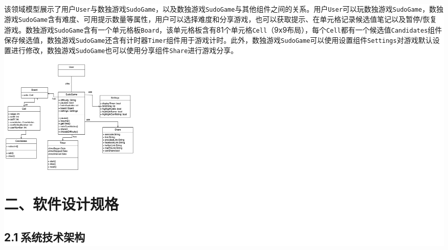 该领域模型展示了用户`User`与数独游戏`SudoGame`，以及数独游戏`SudoGame`与其他组件之间的关系。用户`User`可以玩数独游戏`SudoGame`，数独游戏`SudoGame`含有难度、可用提示数量等属性，用户可以选择难度和分享游戏，也可以获取提示、在单元格记录候选值笔记以及暂停/恢复游戏。数独游戏`SudoGame`含有一个单元格板`Board`，该单元格板含有81个单元格`Cell`（9x9布局），每个`Cell`都有一个候选值`Candidates`组件保存候选值，数独游戏`SudoGame`还含有计时器`Timer`组件用于游戏计时。此外，数独游戏`SudoGame`可以使用设置组件`Settings`对游戏默认设置进行修改，数独游戏`SudoGame`也可以使用分享组件`Share`进行游戏分享。

<img src="pic/image-20250111150821892.png" alt="image-20250111150821892" style="zoom: 25%;" />



# 二、软件设计规格

## 2.1 系统技术架构
